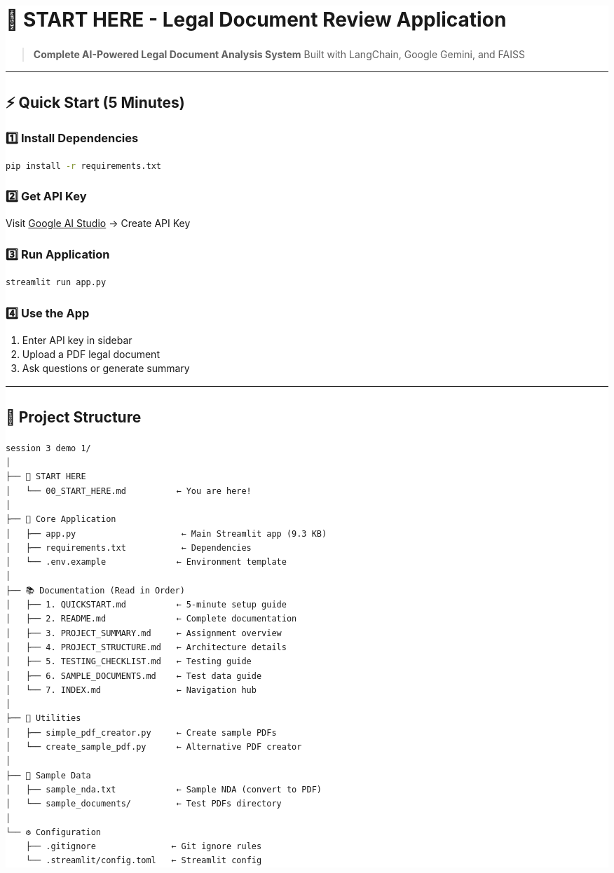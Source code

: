 # 🚀 START HERE - Legal Document Review Application

> **Complete AI-Powered Legal Document Analysis System**
> Built with LangChain, Google Gemini, and FAISS

---

## ⚡ Quick Start (5 Minutes)

### 1️⃣ Install Dependencies
```bash
pip install -r requirements.txt
```

### 2️⃣ Get API Key
Visit [Google AI Studio](https://makersuite.google.com/app/apikey) → Create API Key

### 3️⃣ Run Application
```bash
streamlit run app.py
```

### 4️⃣ Use the App
1. Enter API key in sidebar
2. Upload a PDF legal document
3. Ask questions or generate summary

---

## 📁 Project Structure

```
session 3 demo 1/
│
├── 🎯 START HERE
│   └── 00_START_HERE.md          ← You are here!
│
├── 📱 Core Application
│   ├── app.py                     ← Main Streamlit app (9.3 KB)
│   ├── requirements.txt           ← Dependencies
│   └── .env.example              ← Environment template
│
├── 📚 Documentation (Read in Order)
│   ├── 1. QUICKSTART.md          ← 5-minute setup guide
│   ├── 2. README.md              ← Complete documentation
│   ├── 3. PROJECT_SUMMARY.md     ← Assignment overview
│   ├── 4. PROJECT_STRUCTURE.md   ← Architecture details
│   ├── 5. TESTING_CHECKLIST.md   ← Testing guide
│   ├── 6. SAMPLE_DOCUMENTS.md    ← Test data guide
│   └── 7. INDEX.md               ← Navigation hub
│
├── 🔧 Utilities
│   ├── simple_pdf_creator.py     ← Create sample PDFs
│   └── create_sample_pdf.py      ← Alternative PDF creator
│
├── 📄 Sample Data
│   ├── sample_nda.txt            ← Sample NDA (convert to PDF)
│   └── sample_documents/         ← Test PDFs directory
│
└── ⚙️ Configuration
    ├── .gitignore               ← Git ignore rules
    └── .streamlit/config.toml   ← Streamlit config
```